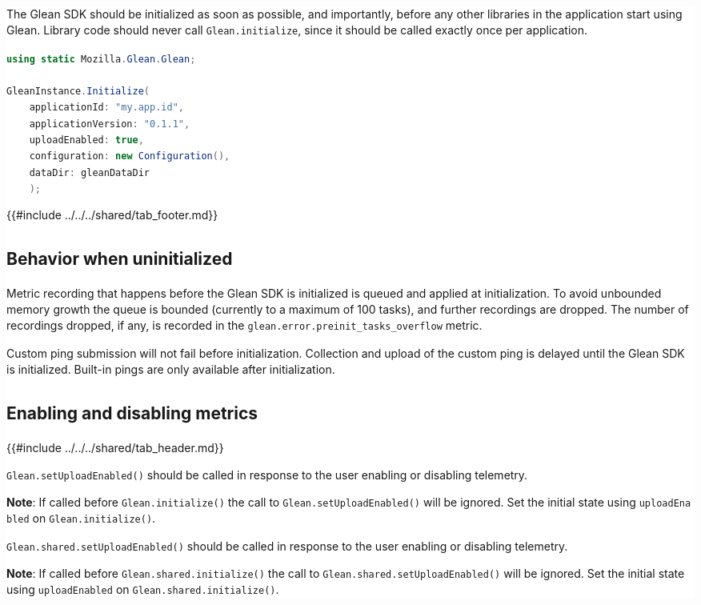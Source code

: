 The Glean SDK should be initialized as soon as possible, and importantly, before any other libraries in the application start using Glean.
Library code should never call `Glean.initialize`, since it should be called exactly once per application.


```C#
using static Mozilla.Glean.Glean;

GleanInstance.Initialize(
    applicationId: "my.app.id",
    applicationVersion: "0.1.1",
    uploadEnabled: true,
    configuration: new Configuration(),
    dataDir: gleanDataDir
    );
```

</div>

{{#include ../../../shared/tab_footer.md}}

## Behavior when uninitialized

Metric recording that happens before the Glean SDK is initialized is queued and applied at initialization.
To avoid unbounded memory growth the queue is bounded (currently to a maximum of 100 tasks), and further recordings are dropped.
The number of recordings dropped, if any, is recorded in the `glean.error.preinit_tasks_overflow` metric.

Custom ping submission will not fail before initialization.
Collection and upload of the custom ping is delayed until the Glean SDK is initialized.
Built-in pings are only available after initialization.

## Enabling and disabling metrics

{{#include ../../../shared/tab_header.md}}

<div data-lang="Kotlin" class="tab">

`Glean.setUploadEnabled()` should be called in response to the user enabling or disabling telemetry.

**Note**:
If called before `Glean.initialize()` the call to `Glean.setUploadEnabled()` will be ignored.
Set the initial state using `uploadEnabled` on `Glean.initialize()`.

</div>

<div data-lang="Swift" class="tab">

`Glean.shared.setUploadEnabled()` should be called in response to the user enabling or disabling telemetry.

**Note**:
If called before `Glean.shared.initialize()` the call to `Glean.shared.setUploadEnabled()` will be ignored.
Set the initial state using `uploadEnabled` on `Glean.shared.initialize()`.
